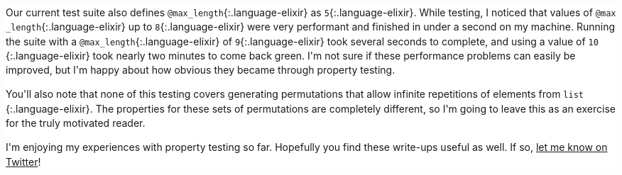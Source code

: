 Our current test suite also defines `@max_length`{:.language-elixir} as `5`{:.language-elixir}. While testing, I noticed that values of `@max_length`{:.language-elixir} up to `8`{:.language-elixir} were very performant and finished in under a second on my machine. Running the suite with a `@max_length`{:.language-elixir} of `9`{:.language-elixir} took several seconds to complete, and using a value of `10`{:.language-elixir} took nearly two minutes to come back green. I'm not sure if these performance problems can easily be improved, but I'm happy about how obvious they became through property testing.

You'll also note that none of this testing covers generating permutations that allow infinite repetitions of elements from `list`{:.language-elixir}. The properties for these sets of permutations are completely different, so I'm going to leave this as an exercise for the truly motivated reader.

I'm enjoying my experiences with property testing so far. Hopefully you find these write-ups useful as well. If so, [let me know on Twitter](https://twitter.com/petecorey)!
